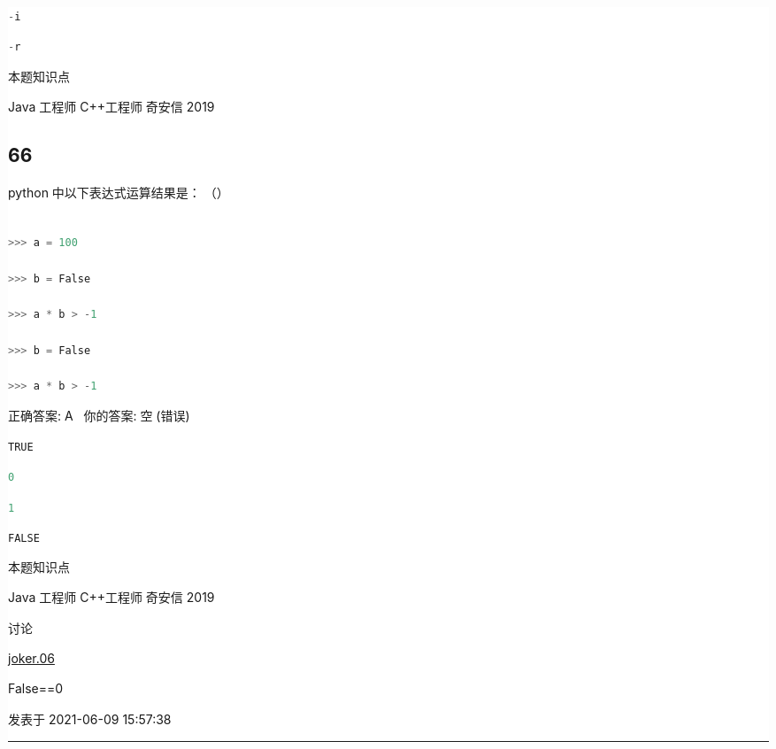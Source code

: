 ```cpp
-i
```

```cpp
-r
```

本题知识点

Java 工程师 C++工程师 奇安信 2019

## 66

python 中以下表达式运算结果是： （）

```cpp

>>> a = 100

>>> b = False

>>> a * b > -1

>>> b = False

>>> a * b > -1
```

正确答案: A   你的答案: 空 (错误)

```cpp
TRUE
```

```cpp
0
```

```cpp
1
```

```cpp
FALSE
```

本题知识点

Java 工程师 C++工程师 奇安信 2019

讨论

[joker.06](https://www.nowcoder.com/profile/428800686)

False==0

发表于 2021-06-09 15:57:38

* * *
